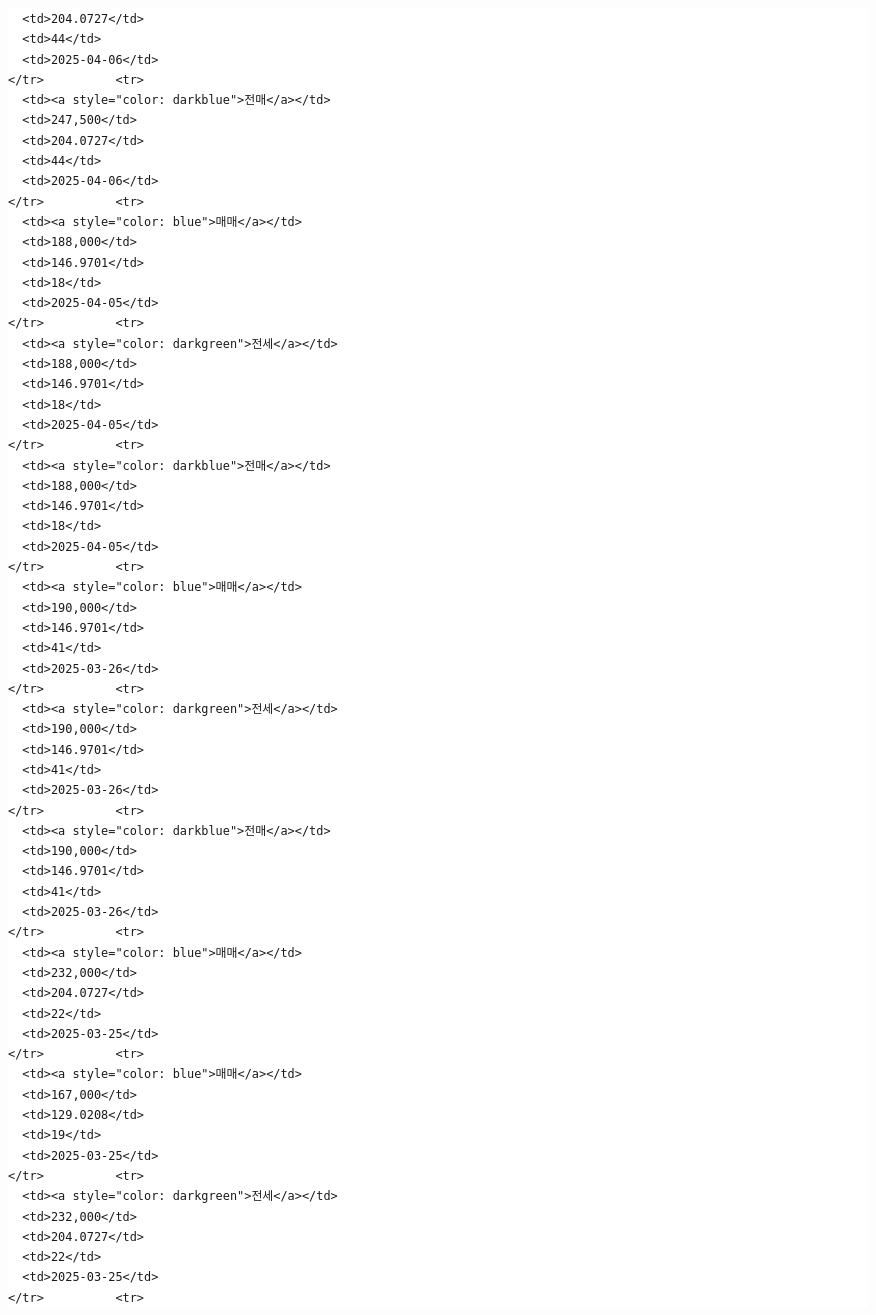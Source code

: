       <td>204.0727</td>
      <td>44</td>
      <td>2025-04-06</td>
    </tr>          <tr>
      <td><a style="color: darkblue">전매</a></td>
      <td>247,500</td>
      <td>204.0727</td>
      <td>44</td>
      <td>2025-04-06</td>
    </tr>          <tr>
      <td><a style="color: blue">매매</a></td>
      <td>188,000</td>
      <td>146.9701</td>
      <td>18</td>
      <td>2025-04-05</td>
    </tr>          <tr>
      <td><a style="color: darkgreen">전세</a></td>
      <td>188,000</td>
      <td>146.9701</td>
      <td>18</td>
      <td>2025-04-05</td>
    </tr>          <tr>
      <td><a style="color: darkblue">전매</a></td>
      <td>188,000</td>
      <td>146.9701</td>
      <td>18</td>
      <td>2025-04-05</td>
    </tr>          <tr>
      <td><a style="color: blue">매매</a></td>
      <td>190,000</td>
      <td>146.9701</td>
      <td>41</td>
      <td>2025-03-26</td>
    </tr>          <tr>
      <td><a style="color: darkgreen">전세</a></td>
      <td>190,000</td>
      <td>146.9701</td>
      <td>41</td>
      <td>2025-03-26</td>
    </tr>          <tr>
      <td><a style="color: darkblue">전매</a></td>
      <td>190,000</td>
      <td>146.9701</td>
      <td>41</td>
      <td>2025-03-26</td>
    </tr>          <tr>
      <td><a style="color: blue">매매</a></td>
      <td>232,000</td>
      <td>204.0727</td>
      <td>22</td>
      <td>2025-03-25</td>
    </tr>          <tr>
      <td><a style="color: blue">매매</a></td>
      <td>167,000</td>
      <td>129.0208</td>
      <td>19</td>
      <td>2025-03-25</td>
    </tr>          <tr>
      <td><a style="color: darkgreen">전세</a></td>
      <td>232,000</td>
      <td>204.0727</td>
      <td>22</td>
      <td>2025-03-25</td>
    </tr>          <tr>